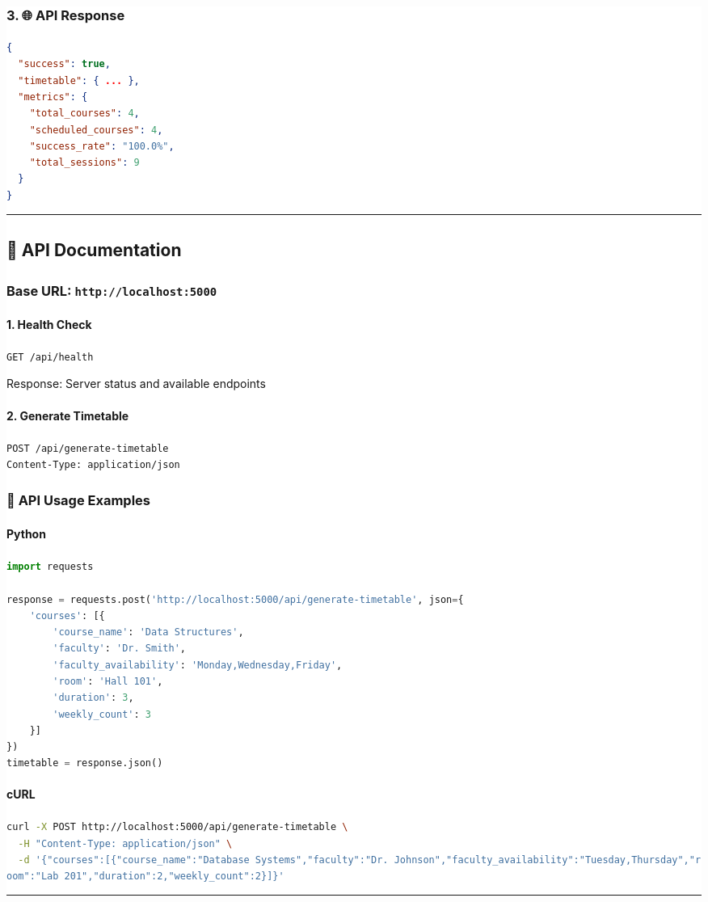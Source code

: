 ### 3. 🌐 **API Response**
```json
{
  "success": true,
  "timetable": { ... },
  "metrics": {
    "total_courses": 4,
    "scheduled_courses": 4,
    "success_rate": "100.0%",
    "total_sessions": 9
  }
}
```

---

## 🔌 API Documentation

### Base URL: `http://localhost:5000`

#### 1. **Health Check**
```http
GET /api/health
```
Response: Server status and available endpoints

#### 2. **Generate Timetable**
```http
POST /api/generate-timetable
Content-Type: application/json
```

### 🔧 **API Usage Examples**

#### Python
```python
import requests

response = requests.post('http://localhost:5000/api/generate-timetable', json={
    'courses': [{
        'course_name': 'Data Structures',
        'faculty': 'Dr. Smith',
        'faculty_availability': 'Monday,Wednesday,Friday',
        'room': 'Hall 101',
        'duration': 3,
        'weekly_count': 3
    }]
})
timetable = response.json()
```

#### cURL
```bash
curl -X POST http://localhost:5000/api/generate-timetable \
  -H "Content-Type: application/json" \
  -d '{"courses":[{"course_name":"Database Systems","faculty":"Dr. Johnson","faculty_availability":"Tuesday,Thursday","room":"Lab 201","duration":2,"weekly_count":2}]}'
```

---